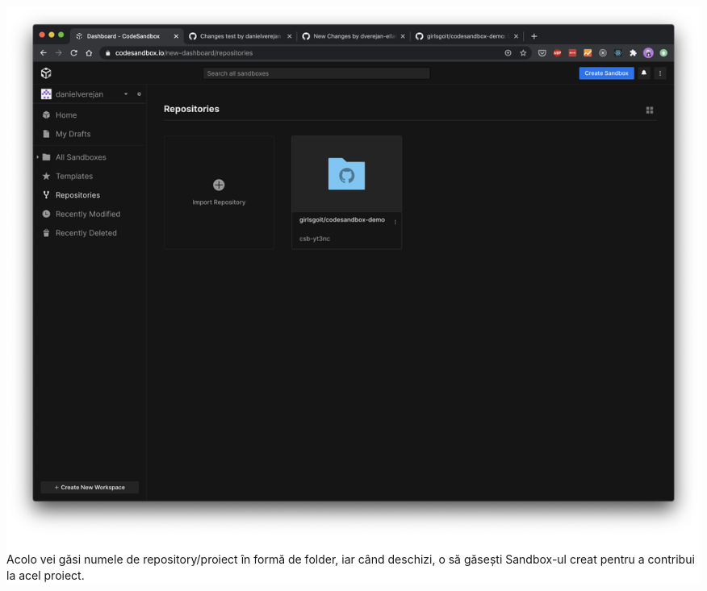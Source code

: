 ![](../.gitbook/assets/image%20%28242%29.png)

Acolo vei găsi numele de repository/proiect în formă de folder, iar când deschizi, o să găsești Sandbox-ul creat pentru a contribui la acel proiect.
